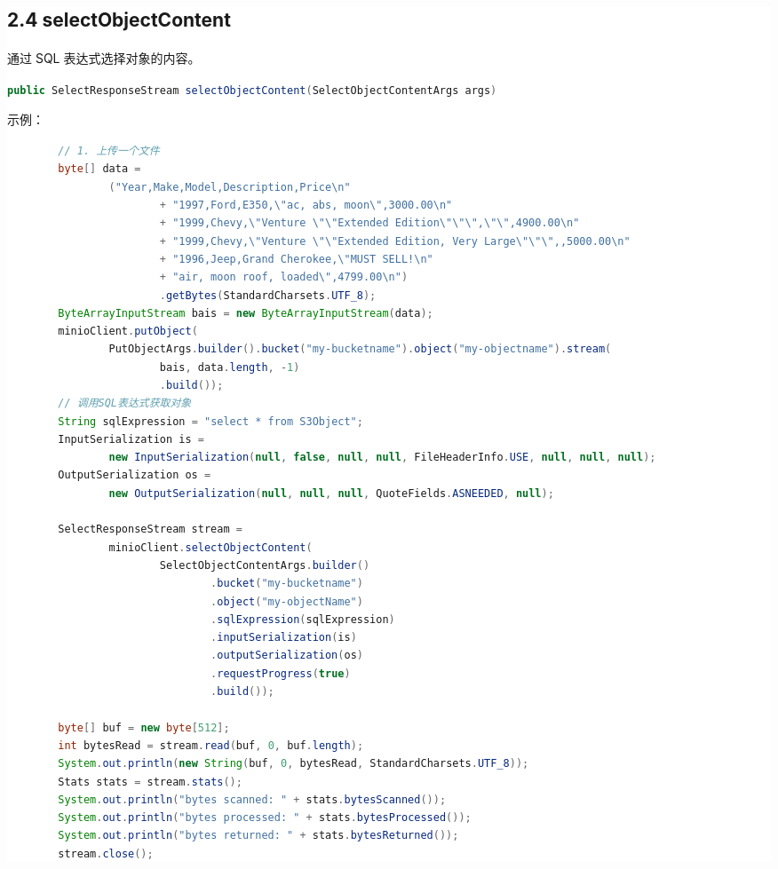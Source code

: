## 2.4 selectObjectContent

通过 SQL 表达式选择对象的内容。

```java
public SelectResponseStream selectObjectContent(SelectObjectContentArgs args)
```

示例：

```java
        // 1. 上传一个文件
        byte[] data =
                ("Year,Make,Model,Description,Price\n"
                        + "1997,Ford,E350,\"ac, abs, moon\",3000.00\n"
                        + "1999,Chevy,\"Venture \"\"Extended Edition\"\"\",\"\",4900.00\n"
                        + "1999,Chevy,\"Venture \"\"Extended Edition, Very Large\"\"\",,5000.00\n"
                        + "1996,Jeep,Grand Cherokee,\"MUST SELL!\n"
                        + "air, moon roof, loaded\",4799.00\n")
                        .getBytes(StandardCharsets.UTF_8);
        ByteArrayInputStream bais = new ByteArrayInputStream(data);
        minioClient.putObject(
                PutObjectArgs.builder().bucket("my-bucketname").object("my-objectname").stream(
                        bais, data.length, -1)
                        .build());
        // 调用SQL表达式获取对象
        String sqlExpression = "select * from S3Object";
        InputSerialization is =
                new InputSerialization(null, false, null, null, FileHeaderInfo.USE, null, null, null);
        OutputSerialization os =
                new OutputSerialization(null, null, null, QuoteFields.ASNEEDED, null);

        SelectResponseStream stream =
                minioClient.selectObjectContent(
                        SelectObjectContentArgs.builder()
                                .bucket("my-bucketname")
                                .object("my-objectName")
                                .sqlExpression(sqlExpression)
                                .inputSerialization(is)
                                .outputSerialization(os)
                                .requestProgress(true)
                                .build());

        byte[] buf = new byte[512];
        int bytesRead = stream.read(buf, 0, buf.length);
        System.out.println(new String(buf, 0, bytesRead, StandardCharsets.UTF_8));
        Stats stats = stream.stats();
        System.out.println("bytes scanned: " + stats.bytesScanned());
        System.out.println("bytes processed: " + stats.bytesProcessed());
        System.out.println("bytes returned: " + stats.bytesReturned());
        stream.close();
```
